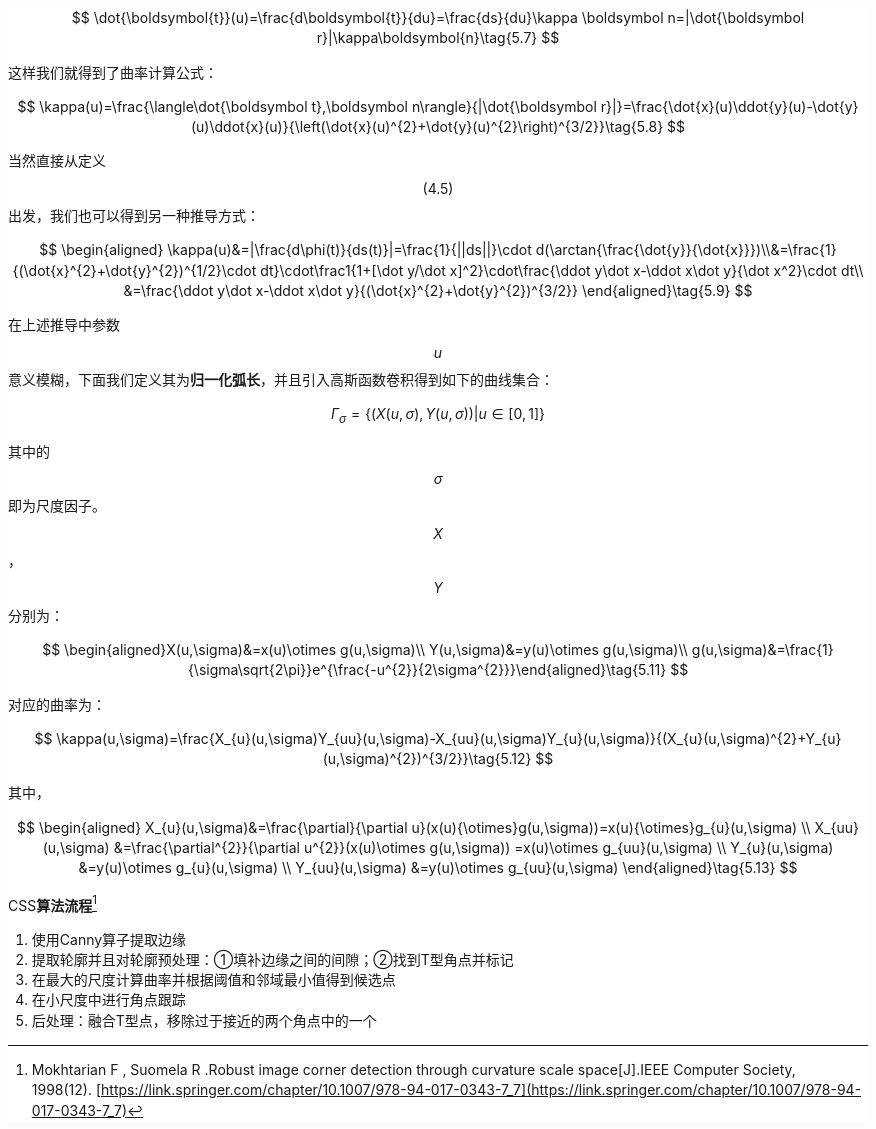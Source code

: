 $$
\dot{\boldsymbol{t}}(u)=\frac{d\boldsymbol{t}}{du}=\frac{ds}{du}\kappa \boldsymbol n=|\dot{\boldsymbol r}|\kappa\boldsymbol{n}\tag{5.7}
$$

这样我们就得到了曲率计算公式：

$$
\kappa(u)=\frac{\langle\dot{\boldsymbol t},\boldsymbol n\rangle}{|\dot{\boldsymbol r}|}=\frac{\dot{x}(u)\ddot{y}(u)-\dot{y}(u)\ddot{x}(u)}{\left(\dot{x}(u)^{2}+\dot{y}(u)^{2}\right)^{3/2}}\tag{5.8}
$$

当然直接从定义 $$(4.5)$$ 出发，我们也可以得到另一种推导方式：

$$
\begin{aligned} \kappa(u)&=|\frac{d\phi(t)}{ds(t)}|=\frac{1}{||ds||}\cdot d(\arctan{\frac{\dot{y}}{\dot{x}}})\\&=\frac{1}{(\dot{x}^{2}+\dot{y}^{2})^{1/2}\cdot dt}\cdot\frac1{1+[\dot y/\dot x]^2}\cdot\frac{\ddot y\dot x-\ddot x\dot y}{\dot x^2}\cdot dt\\ &=\frac{\ddot y\dot x-\ddot x\dot y}{(\dot{x}^{2}+\dot{y}^{2})^{3/2}} \end{aligned}\tag{5.9}
$$

在上述推导中参数 $$u$$ 意义模糊，下面我们定义其为**归一化弧长**，并且引入高斯函数卷积得到如下的曲线集合：

$$
\Gamma_{\sigma}=\{(X(u,\sigma),Y(u,\sigma))|u\in[0,1]\}\tag{5.10}
$$

其中的 $$\sigma$$ 即为尺度因子。 $$X$$ ， $$Y$$ 分别为：

$$
\begin{aligned}X(u,\sigma)&=x(u)\otimes g(u,\sigma)\\ Y(u,\sigma)&=y(u)\otimes g(u,\sigma)\\ g(u,\sigma)&=\frac{1}{\sigma\sqrt{2\pi}}e^{\frac{-u^{2}}{2\sigma^{2}}}\end{aligned}\tag{5.11}
$$

对应的曲率为：

$$
\kappa(u,\sigma)=\frac{X_{u}(u,\sigma)Y_{uu}(u,\sigma)-X_{uu}(u,\sigma)Y_{u}(u,\sigma)}{(X_{u}(u,\sigma)^{2}+Y_{u}(u,\sigma)^{2})^{3/2}}\tag{5.12}
$$

其中，

$$
\begin{aligned} X_{u}(u,\sigma)&=\frac{\partial}{\partial u}(x(u){\otimes}g(u,\sigma))=x(u){\otimes}g_{u}(u,\sigma)  \\ X_{uu}(u,\sigma) &=\frac{\partial^{2}}{\partial u^{2}}(x(u)\otimes g(u,\sigma)) =x(u)\otimes g_{uu}(u,\sigma) \\ Y_{u}(u,\sigma) &=y(u)\otimes g_{u}(u,\sigma)  \\ Y_{uu}(u,\sigma) &=y(u)\otimes g_{uu}(u,\sigma) \end{aligned}\tag{5.13}
$$

CSS**算法流程**[^11]

1. 使用Canny算子提取边缘
2. 提取轮廓并且对轮廓预处理：①填补边缘之间的间隙；②找到T型角点并标记
3. 在最大的尺度计算曲率并根据阈值和邻域最小值得到候选点
4. 在小尺度中进行角点跟踪
5. 后处理：融合T型点，移除过于接近的两个角点中的一个


[^1]: Harris C G , Stephens M J .A combined corner and edge detector[C]//Alvey vision conference.1988. [https://doi.org/10.5244/C.2.23](https://doi.org/10.5244/C.2.23)
[^2]: drawing-ellipse-from-eigenvalue-eigenvector  [https://math.stackexchange.com/questions/1447730/drawing-ellipse-from-eigenvalue-eigenvector](https://math.stackexchange.com/questions/1447730/drawing-ellipse-from-eigenvalue-eigenvector)
[^3]: Rosten E .Machine learning for high-speed corner detection[C]//European Conference on Computer Vision.Springer-Verlag, 2006. [https://doi.org/10.1007/11744023_34](https://doi.org/10.1007/11744023_34)
[^4]: ID3 Algorithm [https://en.wikipedia.org/wiki/ID3_algorithm](https://en.wikipedia.org/wiki/ID3_algorithm)
[^5]: Information Gain [https://en.wikipedia.org/wiki/Information_gain_(decision_tree)](https://en.wikipedia.org/wiki/Information_gain_(decision_tree))
[^6]: Mair E , Hager G D , Burschka D ,et al.Adaptive and Generic Corner Detection Based on the Accelerated Segment Test[C]//ECCV 2010;European conference on computer vision.2010. [https://link.springer.com/chapter/10.1007/978-3-642-15552-9_14](https://link.springer.com/chapter/10.1007/978-3-642-15552-9_14)
[^7]: what-is-phase-congruency [https://dsp.stackexchange.com/questions/22700/what-is-phase-congruency](https://dsp.stackexchange.com/questions/22700/what-is-phase-congruency)
[^8]: Kovesi P .Phase Congruency Detects Corners and Edges[C]//Dicta.2003 [https://www.peterkovesi.com/papers/phasecorners.pdf](https://www.peterkovesi.com/papers/phasecorners.pdf)
[^9]: Kovesi P .Image Features From Phase Congruency[J].The University of Western Australia, 1995(3). [https://www.semanticscholar.org/paper/Image-Features-from-Phase-Congruency-Kovesi/4d954ec7f1091cb1d6b18b1b1e656d583e7a1353](https://www.semanticscholar.org/paper/Image-Features-from-Phase-Congruency-Kovesi/4d954ec7f1091cb1d6b18b1b1e656d583e7a1353)
[^10]: An implementation of phase congruency image features detection: edges and corners. [https://github.com/RamilKadyrov/PhaseCongruency](https://github.com/RamilKadyrov/PhaseCongruency)
[^11]: Mokhtarian F , Suomela R .Robust image corner detection through curvature scale space[J].IEEE Computer Society, 1998(12). [https://link.springer.com/chapter/10.1007/978-94-017-0343-7_7](https://link.springer.com/chapter/10.1007/978-94-017-0343-7_7)
[^12]: Awrangjeb M , Lu G .Robust Image Corner Detection Based on the Chord-to-Point Distance Accumulation Technique[J].IEEE Transactions on Multimedia, 2008, 10(6):1059-1072.DOI:10.1109/TMM.2008.2001384. [https://www.semanticscholar.org/paper/Robust-Image-Corner-Detection-Based-on-the-Distance-Awrangjeb-Lu/3add640b10af15eb3272abfa95e62bb522ac175d](https://www.semanticscholar.org/paper/Robust-Image-Corner-Detection-Based-on-the-Distance-Awrangjeb-Lu/3add640b10af15eb3272abfa95e62bb522ac175d)
[^13]: ARCSS corner detector [https://www.mathworks.com/matlabcentral/fileexchange/33229-affine-resilient-curvature-scale-space-corner-detector](https://www.mathworks.com/matlabcentral/fileexchange/33229-affine-resilient-curvature-scale-space-corner-detector)
[^14]: CPDA corner detector [https://www.mathworks.com/matlabcentral/fileexchange/22390-robust-image-corner-detection-based-on-the-chord-to-point-distance-accumulation-technique?s_tid=srchtitle](https://www.mathworks.com/matlabcentral/fileexchange/22390-robust-image-corner-detection-based-on-the-chord-to-point-distance-accumulation-technique?s_tid=srchtitle)
[^15]: Abramenko A A, Karkishchenko A N. 2019. Applications of Algebraic Moments for Corner and Edge Detection for a Locally Angular Model\[J/OL\]. Pattern Recognition and Image Analysis, 29(1): 58-71. [https://doi.org/10.1134/S1054661819010024](https://doi.org/10.1134/S1054661819010024)
[^16]: GitHub. mr-abramenko/subpixel-corner-edge-detector: Subpixel corner and edge detector. [https://github.com/mr-abramenko/subpixel-corner-edge-detector](https://github.com/mr-abramenko/subpixel-corner-edge-detector)
[^17]: Zhang W, Sun C, Gao Y. 2023. Image Intensity Variation Information for Interest Point Detection\[J/OL\]. IEEE Transactions on Pattern Analysis and Machine Intelligence, 45(8): 9883-9894. [https://doi.org/10.1109/TPAMI.2023.3240129](https://doi.org/10.1109/TPAMI.2023.3240129)
[^18]: Szeliski_Computer Vision Algorithms and Applications_2ndEd.Charpter3.2.3 page127-129 [https://szeliski.org/Book](https://szeliski.org/Book)
[^19]: Detone D, Malisiewicz T, Rabinovich A. SuperPoint: Self-Supervised Interest Point Detection and Description[J].  2017. [https://doi.org/10.48550/arXiv.1712.07629](https://doi.org/10.48550/arXiv.1712.07629)
[^20]: SuperPoint Weights File and Demo Script. [https://github.com/magicleap/SuperPointPretrainedNetwork](https://github.com/magicleap/SuperPointPretrainedNetwork)
[^21]: 将PyTorch训练模型转换为ONNX. [https://learn.microsoft.com/zh-cn/windows/ai/windows-ml/tutorials/pytorch-convert-model](https://learn.microsoft.com/zh-cn/windows/ai/windows-ml/tutorials/pytorch-convert-model)